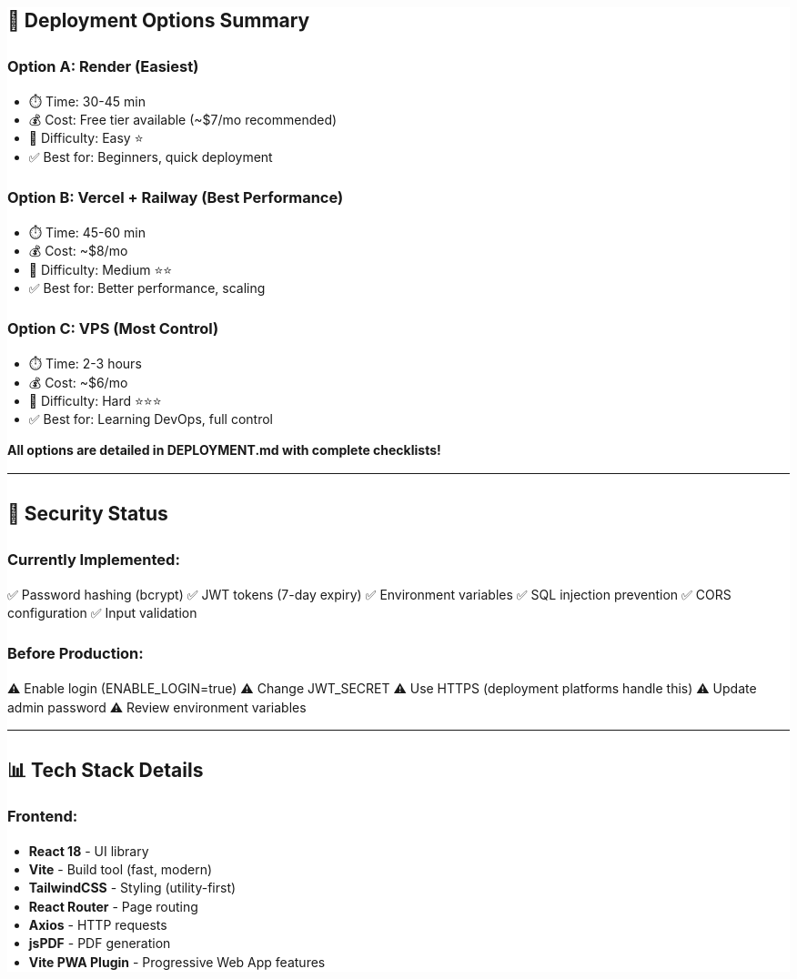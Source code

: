 
## 🚀 Deployment Options Summary

### Option A: Render (Easiest)
- ⏱️ Time: 30-45 min
- 💰 Cost: Free tier available (~$7/mo recommended)
- 📖 Difficulty: Easy ⭐
- ✅ Best for: Beginners, quick deployment

### Option B: Vercel + Railway (Best Performance)
- ⏱️ Time: 45-60 min
- 💰 Cost: ~$8/mo
- 📖 Difficulty: Medium ⭐⭐
- ✅ Best for: Better performance, scaling

### Option C: VPS (Most Control)
- ⏱️ Time: 2-3 hours
- 💰 Cost: ~$6/mo
- 📖 Difficulty: Hard ⭐⭐⭐
- ✅ Best for: Learning DevOps, full control

**All options are detailed in DEPLOYMENT.md with complete checklists!**

---

## 🔐 Security Status

### Currently Implemented:
✅ Password hashing (bcrypt)
✅ JWT tokens (7-day expiry)
✅ Environment variables
✅ SQL injection prevention
✅ CORS configuration
✅ Input validation

### Before Production:
⚠️ Enable login (ENABLE_LOGIN=true)
⚠️ Change JWT_SECRET
⚠️ Use HTTPS (deployment platforms handle this)
⚠️ Update admin password
⚠️ Review environment variables

---

## 📊 Tech Stack Details

### Frontend:
- **React 18** - UI library
- **Vite** - Build tool (fast, modern)
- **TailwindCSS** - Styling (utility-first)
- **React Router** - Page routing
- **Axios** - HTTP requests
- **jsPDF** - PDF generation
- **Vite PWA Plugin** - Progressive Web App features
